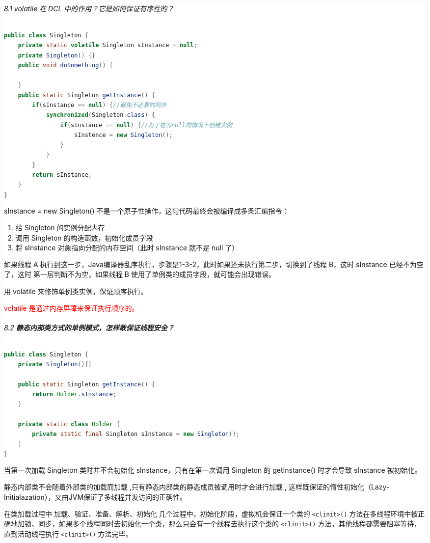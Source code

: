 ###### 8.1 volatile 在 DCL 中的作用？它是如何保证有序性的？

```java
public class Singleton {
    private static volatile Singleton sInstance = null;
    private Singleton() {}
    public void doSomething() {
        
    }
    public static Singleton getInstance() {
        if(sInstance == null) {//避免不必要的同步
            synchronized(Singleton.class) {
                if(sInstance == null) {//为了在为null的情况下创建实例
                    sInstence = new Singleton();
                }
            }
        }
        return sInstance;
    }
}
```

sInstance = new Singleton() 不是一个原子性操作，这句代码最终会被编译成多条汇编指令：

1. 给 Singleton 的实例分配内存
2. 调用 Singleton 的构造函数，初始化成员字段
3. 将 sInstance 对象指向分配的内存空间（此时 sInstance 就不是 null 了）

如果线程 A 执行到这一步，Java编译器乱序执行，步骤是1-3-2，此时如果还未执行第二步，切换到了线程 B，这时 sInstance 已经不为空了，这时 第一层判断不为空，如果线程 B 使用了单例类的成员字段，就可能会出现错误。

用 volatile 来修饰单例类实例，保证顺序执行。

<font color='red'>volatile 是通过内存屏障来保证执行顺序的。</font>

###### 8.2 **静态内部类方式的单例模式，怎样敢保证线程安全？**

```java
public class Singleton {
    private Singleton(){}
    
    public static Singleton getInstance() {
        return Holder.sInstance;
    }
    
    private static class Holder {
        private static final Singleton sInstance = new Singleton();
    }
}
```

当第一次加载 Singleton 类时并不会初始化 sInstance，只有在第一次调用 Singleton 的 getInstance() 时才会导致 sInstance 被初始化。

静态内部类不会随着外部类的加载而加载 ,只有静态内部类的静态成员被调用时才会进行加载 , 这样既保证的惰性初始化（Lazy-Initialazation），又由JVM保证了多线程并发访问的正确性。

在类加载过程中 加载、验证、准备、解析、初始化 几个过程中，初始化阶段，虚拟机会保证一个类的 `<clinit>()` 方法在多线程环境中被正确地加锁、同步，如果多个线程同时去初始化一个类，那么只会有一个线程去执行这个类的 `<clinit>()` 方法，其他线程都需要阻塞等待，直到活动线程执行 `<clinit>()` 方法完毕。
